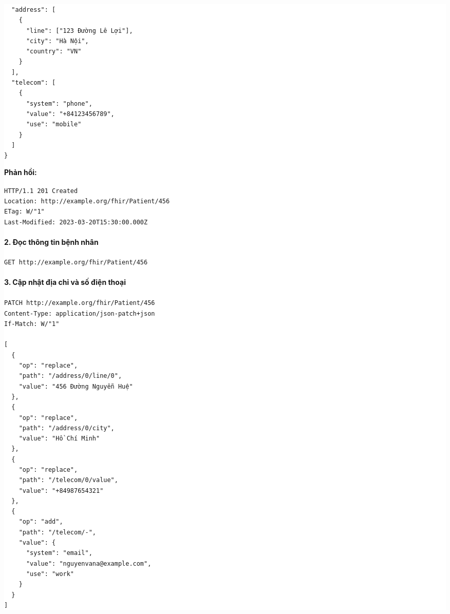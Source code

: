 ```http
  "address": [
    {
      "line": ["123 Đường Lê Lợi"],
      "city": "Hà Nội",
      "country": "VN"
    }
  ],
  "telecom": [
    {
      "system": "phone",
      "value": "+84123456789",
      "use": "mobile"
    }
  ]
}
```

**Phản hồi:**

```http
HTTP/1.1 201 Created
Location: http://example.org/fhir/Patient/456
ETag: W/"1"
Last-Modified: 2023-03-20T15:30:00.000Z
```

#### 2. Đọc thông tin bệnh nhân

```http
GET http://example.org/fhir/Patient/456
```

#### 3. Cập nhật địa chỉ và số điện thoại

```http
PATCH http://example.org/fhir/Patient/456
Content-Type: application/json-patch+json
If-Match: W/"1"

[
  { 
    "op": "replace", 
    "path": "/address/0/line/0", 
    "value": "456 Đường Nguyễn Huệ" 
  },
  { 
    "op": "replace", 
    "path": "/address/0/city", 
    "value": "Hồ Chí Minh" 
  },
  { 
    "op": "replace", 
    "path": "/telecom/0/value", 
    "value": "+84987654321" 
  },
  {
    "op": "add",
    "path": "/telecom/-",
    "value": {
      "system": "email",
      "value": "nguyenvana@example.com",
      "use": "work"
    }
  }
]
```